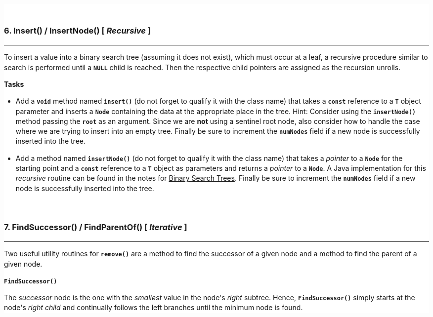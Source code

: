 

<br>

### 6. Insert() / InsertNode() [ *Recursive* ]

--- --- --- --- --- --- --- --- --- --- --- --- --- --- --- --- --- --- --- --- --- --- --- ---

To insert a value into a binary search tree (assuming it does not exist), which must occur at a leaf, a recursive 
procedure similar to search is performed until a **```NULL```** child is reached. Then the respective child pointers 
are assigned as the recursion unrolls.

**Tasks**

  - Add a **```void```** method named **```insert()```** (do not forget to qualify it with the class name) that takes 
  a **```const```** reference to a **```T```** object parameter and inserts a **```Node```** containing the data at the 
  appropriate place in the tree.  Hint: Consider using the **```insertNode()```** method passing the **```root```** as 
  an argument. Since we are **not** using a sentinel root node, also consider how to handle the case where we are trying 
  to insert into an empty tree. Finally be sure to increment the **```numNodes```** field if a new node is successfully 
  inserted into the tree.

  - Add a method named **```insertNode()```** (do not forget to qualify it with the class name) that takes a *pointer* 
  to a **```Node```** for the starting point and a **```const```** reference to a **```T```** object as parameters and 
  returns a *pointer* to a **```Node```**. A Java implementation for this *recursive* routine can be found in the notes 
  for [Binary Search Trees](../lectures/Binary_Search_Trees.pdf). Finally be sure to increment the **```numNodes```** 
  field if a new node is successfully inserted into the tree.



<br>

### 7. FindSuccessor() / FindParentOf() [ *Iterative* ]

--- --- --- --- --- --- --- --- --- --- --- --- --- --- --- --- --- --- --- --- --- --- --- ---

Two useful utility routines for **```remove()```** are a method to find the successor of a given node and a method to 
find the parent of a given node. 

**```FindSuccessor()```**

The *successor* node is the one with the *smallest* value in the node's *right* subtree. Hence, **```FindSuccessor()```** 
simply starts at the node's *right child* and continually follows the left branches until the minimum node is found.
